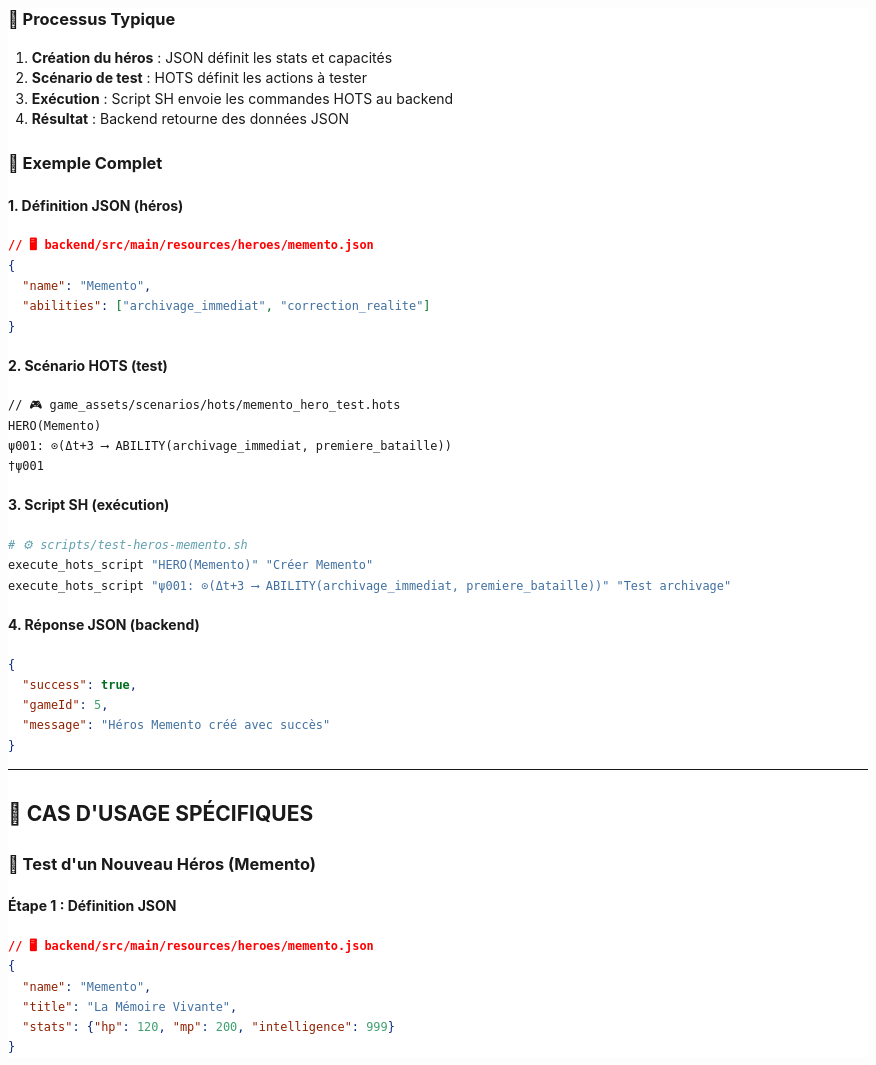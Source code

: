 ### **🔄 Processus Typique**

1. **Création du héros** : JSON définit les stats et capacités
2. **Scénario de test** : HOTS définit les actions à tester
3. **Exécution** : Script SH envoie les commandes HOTS au backend
4. **Résultat** : Backend retourne des données JSON

### **📝 Exemple Complet**

#### **1. Définition JSON (héros)**
```json
// 🖥️ backend/src/main/resources/heroes/memento.json
{
  "name": "Memento",
  "abilities": ["archivage_immediat", "correction_realite"]
}
```

#### **2. Scénario HOTS (test)**
```hots
// 🎮 game_assets/scenarios/hots/memento_hero_test.hots
HERO(Memento)
ψ001: ⊙(Δt+3 ⟶ ABILITY(archivage_immediat, premiere_bataille))
†ψ001
```

#### **3. Script SH (exécution)**
```bash
# ⚙️ scripts/test-heros-memento.sh
execute_hots_script "HERO(Memento)" "Créer Memento"
execute_hots_script "ψ001: ⊙(Δt+3 ⟶ ABILITY(archivage_immediat, premiere_bataille))" "Test archivage"
```

#### **4. Réponse JSON (backend)**
```json
{
  "success": true,
  "gameId": 5,
  "message": "Héros Memento créé avec succès"
}
```

---

## 🎯 **CAS D'USAGE SPÉCIFIQUES**

### **🧠 Test d'un Nouveau Héros (Memento)**

#### **Étape 1 : Définition JSON**
```json
// 🖥️ backend/src/main/resources/heroes/memento.json
{
  "name": "Memento",
  "title": "La Mémoire Vivante",
  "stats": {"hp": 120, "mp": 200, "intelligence": 999}
}
```
